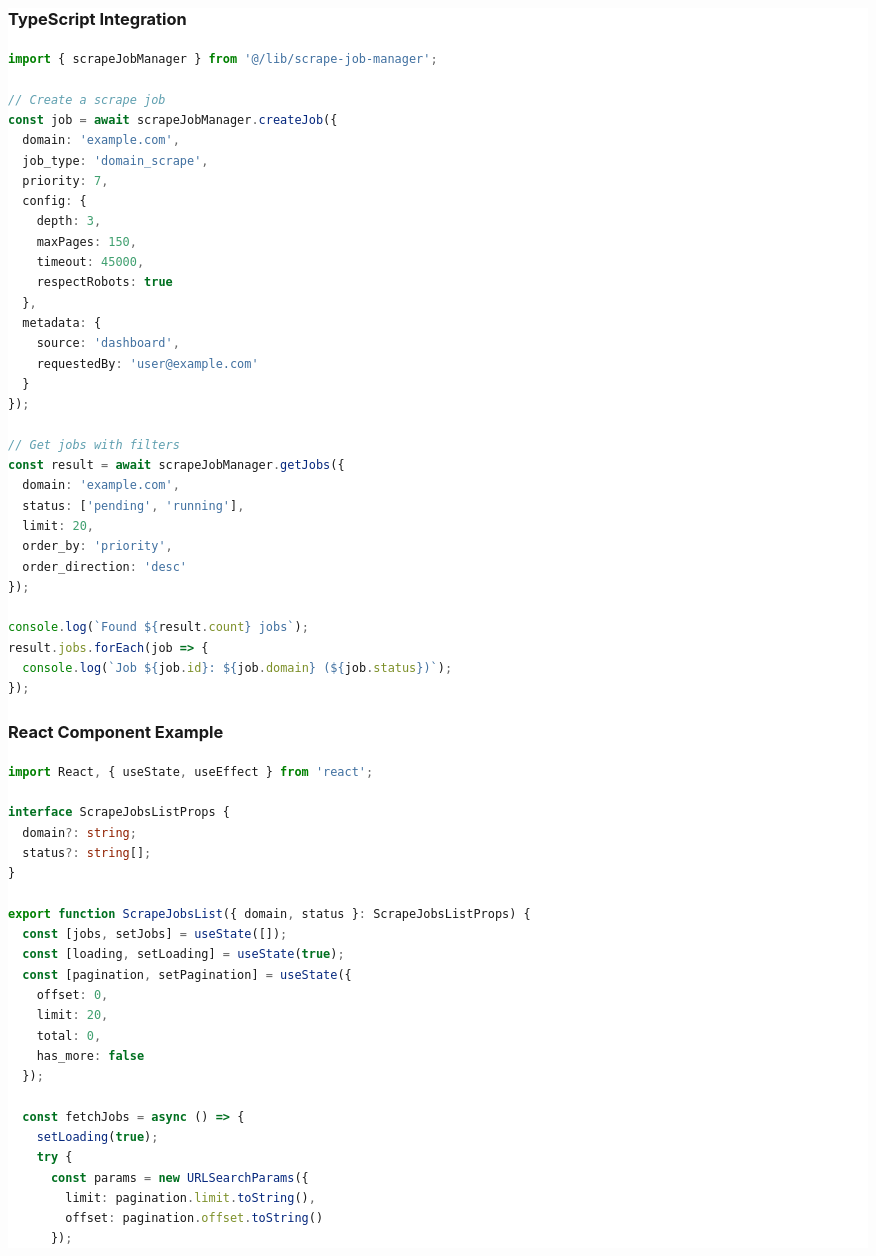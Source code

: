 ### TypeScript Integration

```typescript
import { scrapeJobManager } from '@/lib/scrape-job-manager';

// Create a scrape job
const job = await scrapeJobManager.createJob({
  domain: 'example.com',
  job_type: 'domain_scrape',
  priority: 7,
  config: {
    depth: 3,
    maxPages: 150,
    timeout: 45000,
    respectRobots: true
  },
  metadata: {
    source: 'dashboard',
    requestedBy: 'user@example.com'
  }
});

// Get jobs with filters
const result = await scrapeJobManager.getJobs({
  domain: 'example.com',
  status: ['pending', 'running'],
  limit: 20,
  order_by: 'priority',
  order_direction: 'desc'
});

console.log(`Found ${result.count} jobs`);
result.jobs.forEach(job => {
  console.log(`Job ${job.id}: ${job.domain} (${job.status})`);
});
```

### React Component Example

```typescript
import React, { useState, useEffect } from 'react';

interface ScrapeJobsListProps {
  domain?: string;
  status?: string[];
}

export function ScrapeJobsList({ domain, status }: ScrapeJobsListProps) {
  const [jobs, setJobs] = useState([]);
  const [loading, setLoading] = useState(true);
  const [pagination, setPagination] = useState({
    offset: 0,
    limit: 20,
    total: 0,
    has_more: false
  });

  const fetchJobs = async () => {
    setLoading(true);
    try {
      const params = new URLSearchParams({
        limit: pagination.limit.toString(),
        offset: pagination.offset.toString()
      });
```